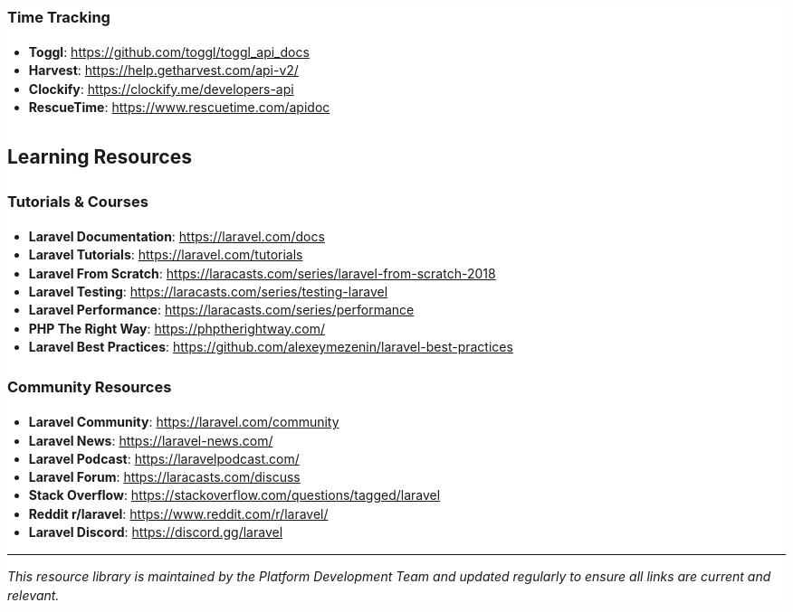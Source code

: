 ### Time Tracking
- **Toggl**: https://github.com/toggl/toggl_api_docs
- **Harvest**: https://help.getharvest.com/api-v2/
- **Clockify**: https://clockify.me/developers-api
- **RescueTime**: https://www.rescuetime.com/apidoc

## Learning Resources

### Tutorials & Courses
- **Laravel Documentation**: https://laravel.com/docs
- **Laravel Tutorials**: https://laravel.com/tutorials
- **Laravel From Scratch**: https://laracasts.com/series/laravel-from-scratch-2018
- **Laravel Testing**: https://laracasts.com/series/testing-laravel
- **Laravel Performance**: https://laracasts.com/series/performance
- **PHP The Right Way**: https://phptherightway.com/
- **Laravel Best Practices**: https://github.com/alexeymezenin/laravel-best-practices

### Community Resources
- **Laravel Community**: https://laravel.com/community
- **Laravel News**: https://laravel-news.com/
- **Laravel Podcast**: https://laravelpodcast.com/
- **Laravel Forum**: https://laracasts.com/discuss
- **Stack Overflow**: https://stackoverflow.com/questions/tagged/laravel
- **Reddit r/laravel**: https://www.reddit.com/r/laravel/
- **Laravel Discord**: https://discord.gg/laravel

---

*This resource library is maintained by the Platform Development Team and updated regularly to ensure all links are current and relevant.* 